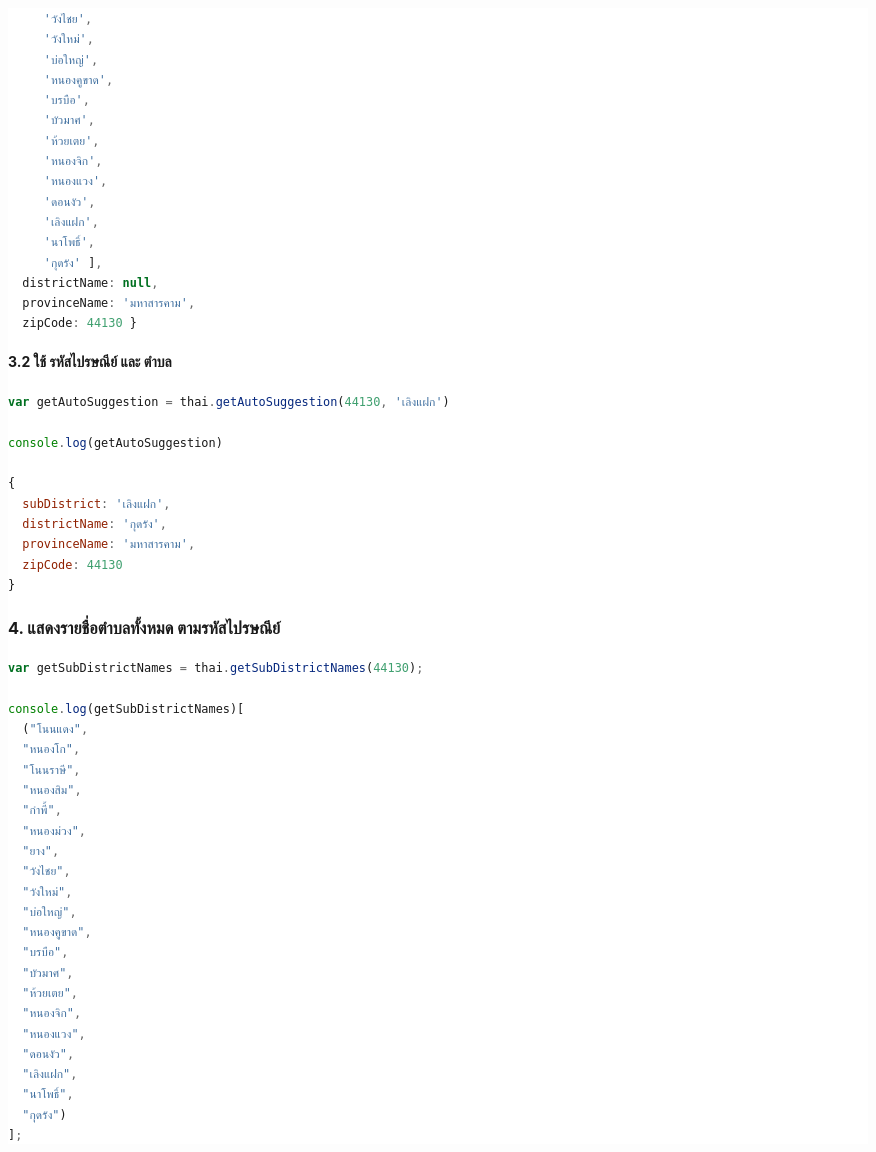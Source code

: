 ```javascript
     'วังไชย',
     'วังใหม่',
     'บ่อใหญ่',
     'หนองคูขาด',
     'บรบือ',
     'บัวมาศ',
     'ห้วยเตย',
     'หนองจิก',
     'หนองแวง',
     'ดอนงัว',
     'เลิงแฝก',
     'นาโพธิ์',
     'กุดรัง' ],
  districtName: null,
  provinceName: 'มหาสารคาม',
  zipCode: 44130 }

```

#### 3.2 ใช้ รหัสไปรษณีย์ และ ตำบล

```javascript
var getAutoSuggestion = thai.getAutoSuggestion(44130, 'เลิงแฝก')

console.log(getAutoSuggestion)

{
  subDistrict: 'เลิงแฝก',
  districtName: 'กุดรัง',
  provinceName: 'มหาสารคาม',
  zipCode: 44130
}

```

### 4. แสดงรายชื่อตำบลทั้งหมด ตามรหัสไปรษณีย์

```javascript
var getSubDistrictNames = thai.getSubDistrictNames(44130);

console.log(getSubDistrictNames)[
  ("โนนแดง",
  "หนองโก",
  "โนนราษี",
  "หนองสิม",
  "กำพี้",
  "หนองม่วง",
  "ยาง",
  "วังไชย",
  "วังใหม่",
  "บ่อใหญ่",
  "หนองคูขาด",
  "บรบือ",
  "บัวมาศ",
  "ห้วยเตย",
  "หนองจิก",
  "หนองแวง",
  "ดอนงัว",
  "เลิงแฝก",
  "นาโพธิ์",
  "กุดรัง")
];
```
